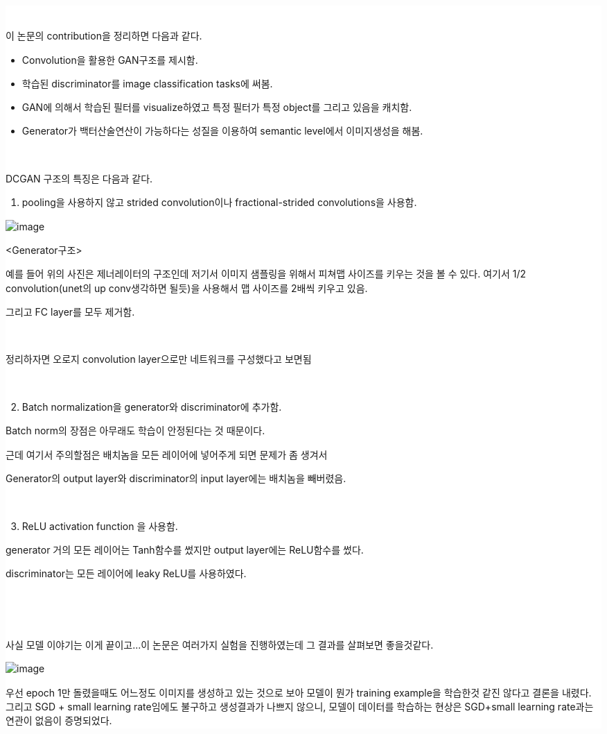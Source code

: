 ​

이 논문의 contribution을 정리하면 다음과 같다.

- Convolution을 활용한 GAN구조를 제시함.

- 학습된 discriminator를 image classification tasks에 써봄.

- GAN에 의해서 학습된 필터를 visualize하였고 특정 필터가 특정 object를 그리고 있음을 캐치함.

- Generator가 백터산술연산이 가능하다는 성질을 이용하여 semantic level에서 이미지생성을 해봄.

​

DCGAN 구조의 특징은 다음과 같다.

1. pooling을 사용하지 않고 strided convolution이나 fractional-strided convolutions을 사용함.

 
![image](https://user-images.githubusercontent.com/17904547/100607231-fe7c7600-334d-11eb-8c23-e039e4ebe67f.png)


<Generator구조>


예를 들어 위의 사진은 제너레이터의 구조인데 저기서 이미지 샘플링을 위해서 피쳐맵 사이즈를 키우는 것을 볼 수 있다. 여기서 1/2 convolution(unet의 up conv생각하면 될듯)을 사용해서 맵 사이즈를 2배씩 키우고 있음.

그리고 FC layer를 모두 제거함.

​

정리하자면 오로지 convolution layer으로만 네트워크를 구성했다고 보면됨

​

2. Batch normalization을 generator와 discriminator에 추가함.

Batch norm의 장점은 아무래도 학습이 안정된다는 것 때문이다.

근데 여기서 주의할점은 배치놈을 모든 레이어에 넣어주게 되면 문제가 좀 생겨서

Generator의 output layer와 discriminator의 input layer에는 배치놈을 빼버렸음.

​

3. ReLU activation function 을 사용함.

generator 거의 모든 레이어는 Tanh함수를 썼지만 output layer에는 ReLU함수를 썼다.

discriminator는 모든 레이어에 leaky ReLU를 사용하였다.

​

​

사실 모델 이야기는 이게 끝이고...이 논문은 여러가지 실험을 진행하였는데 그 결과를 살펴보면 좋을것같다.

![image](https://user-images.githubusercontent.com/17904547/100607266-0d632880-334e-11eb-9b26-8e4025d6a424.png)


우선 epoch 1만 돌렸을때도 어느정도 이미지를 생성하고 있는 것으로 보아 모델이 뭔가 training example을 학습한것 같진 않다고 결론을 내렸다. 그리고 SGD + small learning rate임에도 불구하고 생성결과가 나쁘지 않으니, 모델이 데이터를 학습하는 현상은 SGD+small learning rate과는 연관이 없음이 증명되었다.
